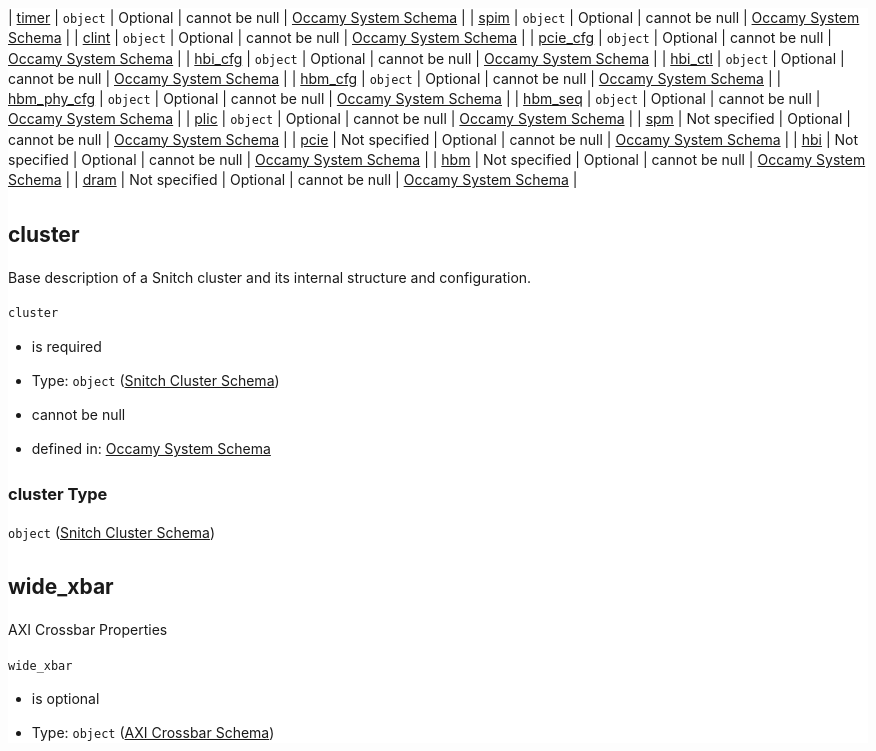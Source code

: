 | [timer](#timer)                                                         | `object`      | Optional | cannot be null | [Occamy System Schema](occamy-properties-timer.md "http://pulp-platform.org/snitch/occamy.schema.json#/properties/timer")                                                         |
| [spim](#spim)                                                           | `object`      | Optional | cannot be null | [Occamy System Schema](occamy-properties-spim.md "http://pulp-platform.org/snitch/occamy.schema.json#/properties/spim")                                                           |
| [clint](#clint)                                                         | `object`      | Optional | cannot be null | [Occamy System Schema](occamy-properties-clint.md "http://pulp-platform.org/snitch/occamy.schema.json#/properties/clint")                                                         |
| [pcie_cfg](#pcie_cfg)                                                   | `object`      | Optional | cannot be null | [Occamy System Schema](occamy-properties-pcie_cfg.md "http://pulp-platform.org/snitch/occamy.schema.json#/properties/pcie_cfg")                                                   |
| [hbi_cfg](#hbi_cfg)                                                     | `object`      | Optional | cannot be null | [Occamy System Schema](occamy-properties-hbi_cfg.md "http://pulp-platform.org/snitch/occamy.schema.json#/properties/hbi_cfg")                                                     |
| [hbi_ctl](#hbi_ctl)                                                     | `object`      | Optional | cannot be null | [Occamy System Schema](occamy-properties-hbi_ctl.md "http://pulp-platform.org/snitch/occamy.schema.json#/properties/hbi_ctl")                                                     |
| [hbm_cfg](#hbm_cfg)                                                     | `object`      | Optional | cannot be null | [Occamy System Schema](occamy-properties-hbm_cfg.md "http://pulp-platform.org/snitch/occamy.schema.json#/properties/hbm_cfg")                                                     |
| [hbm_phy_cfg](#hbm_phy_cfg)                                             | `object`      | Optional | cannot be null | [Occamy System Schema](occamy-properties-hbm_phy_cfg.md "http://pulp-platform.org/snitch/occamy.schema.json#/properties/hbm_phy_cfg")                                             |
| [hbm_seq](#hbm_seq)                                                     | `object`      | Optional | cannot be null | [Occamy System Schema](occamy-properties-hbm_seq.md "http://pulp-platform.org/snitch/occamy.schema.json#/properties/hbm_seq")                                                     |
| [plic](#plic)                                                           | `object`      | Optional | cannot be null | [Occamy System Schema](occamy-properties-plic.md "http://pulp-platform.org/snitch/occamy.schema.json#/properties/plic")                                                           |
| [spm](#spm)                                                             | Not specified | Optional | cannot be null | [Occamy System Schema](occamy-properties-spm.md "http://pulp-platform.org/snitch/occamy.schema.json#/properties/spm")                                                             |
| [pcie](#pcie)                                                           | Not specified | Optional | cannot be null | [Occamy System Schema](occamy-properties-pcie.md "http://pulp-platform.org/snitch/occamy.schema.json#/properties/pcie")                                                           |
| [hbi](#hbi)                                                             | Not specified | Optional | cannot be null | [Occamy System Schema](occamy-properties-hbi.md "http://pulp-platform.org/snitch/occamy.schema.json#/properties/hbi")                                                             |
| [hbm](#hbm)                                                             | Not specified | Optional | cannot be null | [Occamy System Schema](occamy-properties-hbm.md "http://pulp-platform.org/snitch/occamy.schema.json#/properties/hbm")                                                             |
| [dram](#dram)                                                           | Not specified | Optional | cannot be null | [Occamy System Schema](occamy-properties-dram.md "http://pulp-platform.org/snitch/occamy.schema.json#/properties/dram")                                                           |

## cluster

Base description of a Snitch cluster and its internal structure and configuration.

`cluster`

*   is required

*   Type: `object` ([Snitch Cluster Schema](occamy-properties-snitch-cluster-schema.md))

*   cannot be null

*   defined in: [Occamy System Schema](occamy-properties-snitch-cluster-schema.md "http://pulp-platform.org/snitch/snitch_cluster.schema.json#/properties/cluster")

### cluster Type

`object` ([Snitch Cluster Schema](occamy-properties-snitch-cluster-schema.md))

## wide_xbar

AXI Crossbar Properties

`wide_xbar`

*   is optional

*   Type: `object` ([AXI Crossbar Schema](occamy-properties-axi-crossbar-schema-1.md))
